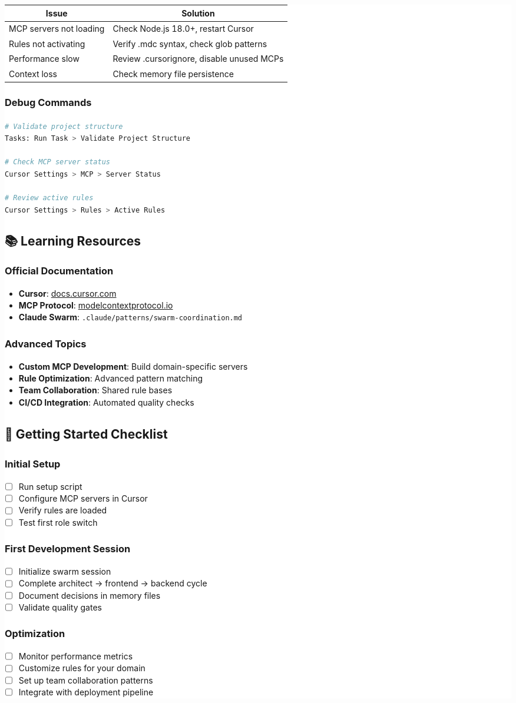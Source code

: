 | Issue | Solution |
|-------|----------|
| MCP servers not loading | Check Node.js 18.0+, restart Cursor |
| Rules not activating | Verify .mdc syntax, check glob patterns |
| Performance slow | Review .cursorignore, disable unused MCPs |
| Context loss | Check memory file persistence |

### Debug Commands
```bash
# Validate project structure
Tasks: Run Task > Validate Project Structure

# Check MCP server status  
Cursor Settings > MCP > Server Status

# Review active rules
Cursor Settings > Rules > Active Rules
```

## 📚 Learning Resources

### Official Documentation
- **Cursor**: [docs.cursor.com](https://docs.cursor.com)
- **MCP Protocol**: [modelcontextprotocol.io](https://modelcontextprotocol.io)
- **Claude Swarm**: `.claude/patterns/swarm-coordination.md`

### Advanced Topics
- **Custom MCP Development**: Build domain-specific servers
- **Rule Optimization**: Advanced pattern matching
- **Team Collaboration**: Shared rule bases
- **CI/CD Integration**: Automated quality checks

## 🚦 Getting Started Checklist

### Initial Setup
- [ ] Run setup script
- [ ] Configure MCP servers in Cursor
- [ ] Verify rules are loaded
- [ ] Test first role switch

### First Development Session  
- [ ] Initialize swarm session
- [ ] Complete architect → frontend → backend cycle
- [ ] Document decisions in memory files
- [ ] Validate quality gates

### Optimization
- [ ] Monitor performance metrics
- [ ] Customize rules for your domain
- [ ] Set up team collaboration patterns
- [ ] Integrate with deployment pipeline
